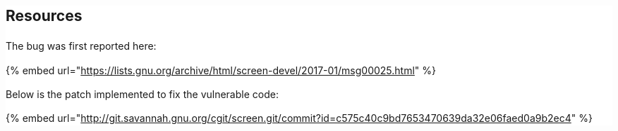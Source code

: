 ## Resources

The bug was first reported here:

{% embed url="https://lists.gnu.org/archive/html/screen-devel/2017-01/msg00025.html" %}

Below is the patch implemented to fix the vulnerable code:

{% embed url="http://git.savannah.gnu.org/cgit/screen.git/commit?id=c575c40c9bd7653470639da32e06faed0a9b2ec4" %}





